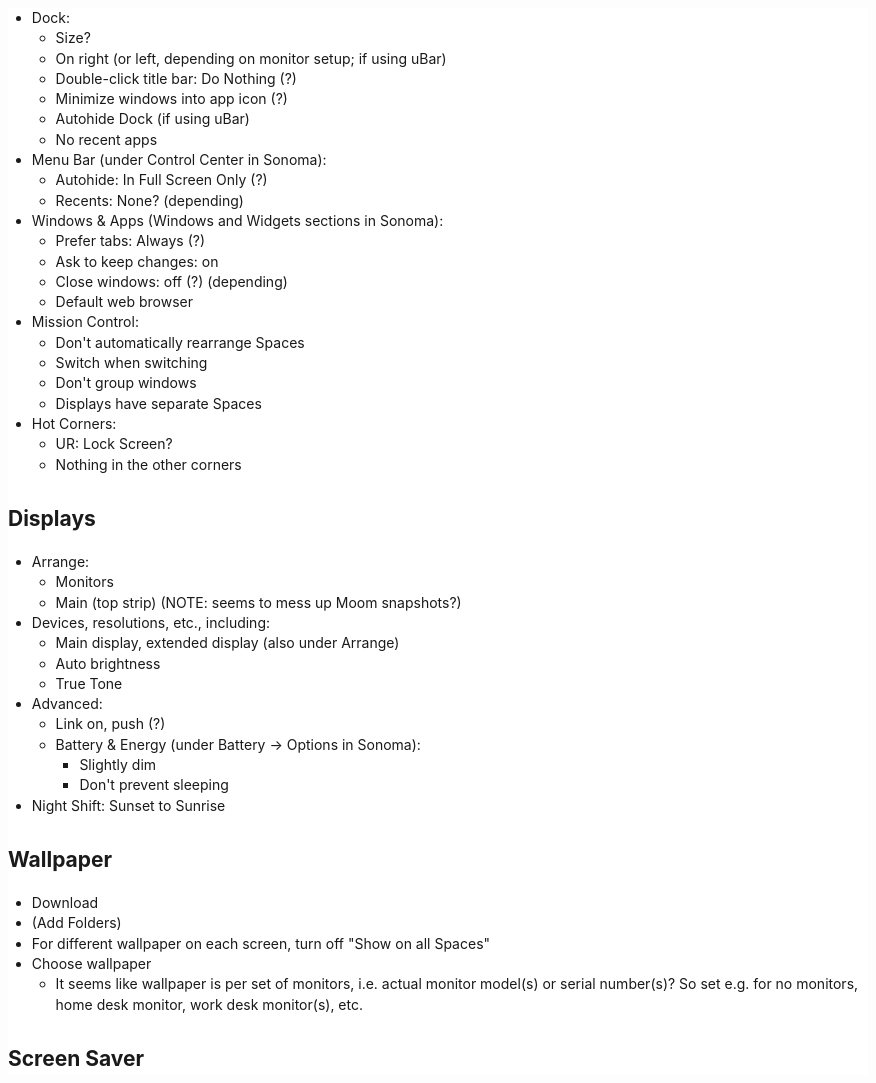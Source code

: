 * Dock:
    * Size?
    * On right (or left, depending on monitor setup; if using uBar)
    * Double-click title bar: Do Nothing (?)
    * Minimize windows into app icon (?)
    * Autohide Dock (if using uBar)
    * No recent apps
* Menu Bar (under Control Center in Sonoma):
    * Autohide: In Full Screen Only (?)
    * Recents: None? (depending)
* Windows & Apps (Windows and Widgets sections in Sonoma):
    * Prefer tabs: Always (?)
    * Ask to keep changes: on
    * Close windows: off (?) (depending)
    * Default web browser
* Mission Control:
    * Don't automatically rearrange Spaces
    * Switch when switching
    * Don't group windows
    * Displays have separate Spaces
* Hot Corners:
    * UR: Lock Screen?
    * Nothing in the other corners

## Displays

* Arrange:
    * Monitors
    * Main (top strip) (NOTE: seems to mess up Moom snapshots?)
* Devices, resolutions, etc., including:
    * Main display, extended display (also under Arrange)
    * Auto brightness
    * True Tone
* Advanced:
    * Link on, push (?)
    * Battery & Energy (under Battery -> Options in Sonoma):
        * Slightly dim
        * Don't prevent sleeping
* Night Shift: Sunset to Sunrise

## Wallpaper

* Download
* (Add Folders)
* For different wallpaper on each screen, turn off "Show on all Spaces"
* Choose wallpaper
    * It seems like wallpaper is per set of monitors, i.e. actual monitor
      model(s) or serial number(s)?  So set e.g. for no monitors, home desk
      monitor, work desk monitor(s), etc.

## Screen Saver
